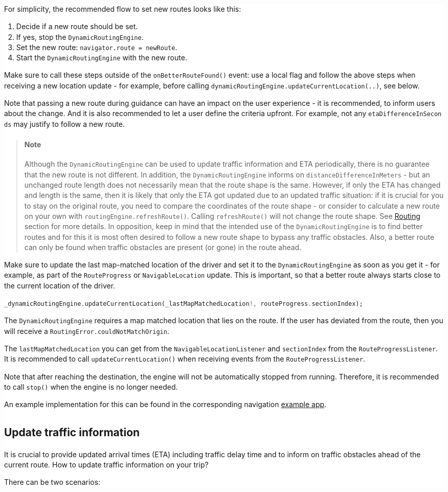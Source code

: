 For simplicity, the recommended flow to set new routes looks like this:

1. Decide if a new route should be set.
2. If yes, stop the `DynamicRoutingEngine`.
3. Set the new route: `navigator.route = newRoute`.
4. Start the `DynamicRoutingEngine` with the new route.

Make sure to call these steps outside of the `onBetterRouteFound()` event: use a local flag and follow the above steps when receiving a new location update - for example, before calling `dynamicRoutingEngine.updateCurrentLocation(..)`, see below.

Note that passing a new route during guidance can have an impact on the user experience - it is recommended, to inform users about the change. And it is also recommended to let a user define the criteria upfront. For example, not any `etaDifferenceInSeconds` may justify to follow a new route.

> #### Note
> Although the `DynamicRoutingEngine` can be used to update traffic information and ETA periodically, there is no guarantee that the new route is not different. In addition, the `DynamicRoutingEngine` informs on `distanceDifferenceInMeters` - but an unchanged route length does not necessarily mean that the route shape is the same. However, if only the ETA has changed and length is the same, then it is likely that only the ETA got updated due to an updated traffic situation: if it is crucial for you to stay on the original route, you need to compare the coordinates of the route shape - or consider to calculate a new route on your own with `routingEngine.refreshRoute()`. Calling `refreshRoute()` will not change the route shape. See [Routing](routing.md) section for more details. In opposition, keep in mind that the intended use of the `DynamicRoutingEngine` is to find better routes and for this it is most often desired to follow a new route shape to bypass any traffic obstacles. Also, a better route can only be found when traffic obstacles are present (or gone) in the route ahead.

Make sure to update the last map-matched location of the driver and set it to the `DynamicRoutingEngine` as soon as you get it - for example, as part of the `RouteProgress` or `NavigableLocation` update. This is important, so that a better route always starts close to the current location of the driver.

```dart
_dynamicRoutingEngine.updateCurrentLocation(_lastMapMatchedLocation!, routeProgress.sectionIndex);
```

The `DynamicRoutingEngine` requires a map matched location that lies on the route. If the user has deviated from the route, then you will receive a `RoutingError.couldNotMatchOrigin`.

The `lastMapMatchedLocation` you can get from the `NavigableLocationListener` and `sectionIndex` from the `RouteProgressListener`. It is recommended to call `updateCurrentLocation()` when receiving events from the `RouteProgressListener`.

Note that after reaching the destination, the engine will not be automatically stopped from running. Therefore, it is recommended to call `stop()` when the engine is no longer needed.

An example implementation for this can be found in the corresponding navigation [example app](examples.md).

## Update traffic information

It is crucial to provide updated arrival times (ETA) including traffic delay time and to inform on traffic obstacles ahead of the current route. How to update traffic information on your trip?

There can be two scenarios:
